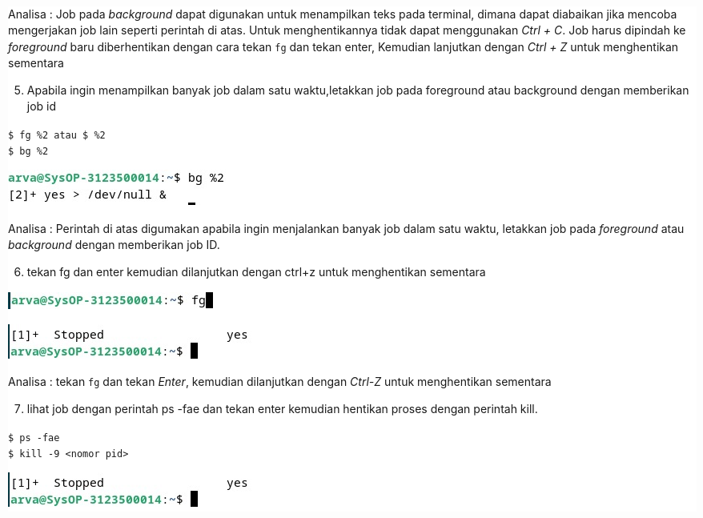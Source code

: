  Analisa : 
    Job pada *background* dapat digunakan untuk menampilkan teks pada terminal, dimana dapat diabaikan jika mencoba mengerjakan job lain seperti perintah di atas. Untuk menghentikannya tidak dapat menggunakan *Ctrl + C*. Job harus dipindah ke *foreground* baru diberhentikan dengan cara tekan `fg` dan tekan enter, Kemudian lanjutkan dengan *Ctrl + Z* untuk menghentikan sementara

5. Apabila ingin menampilkan banyak job dalam satu waktu,letakkan job pada foreground atau background dengan memberikan job id
```
$ fg %2 atau $ %2
$ bg %2
```
![App Screenshot](img/5.6.jpg)

 Analisa : 
    Perintah di atas digumakan apabila ingin menjalankan banyak job dalam satu waktu, letakkan job pada *foreground* atau *background* dengan memberikan job ID. 

6. tekan fg dan enter kemudian dilanjutkan dengan ctrl+z untuk menghentikan sementara

![App Screenshot](img/5.7.jpg)

![App Screenshot](img/5.8.jpg)

Analisa : 
    tekan `fg` dan tekan *Enter*, kemudian dilanjutkan dengan *Ctrl-Z* untuk menghentikan sementara

7. lihat job dengan perintah ps -fae dan tekan enter kemudian hentikan proses dengan perintah kill.
```
$ ps -fae
$ kill -9 <nomor pid>
```

![App Screenshot](img/5.8.jpg)
